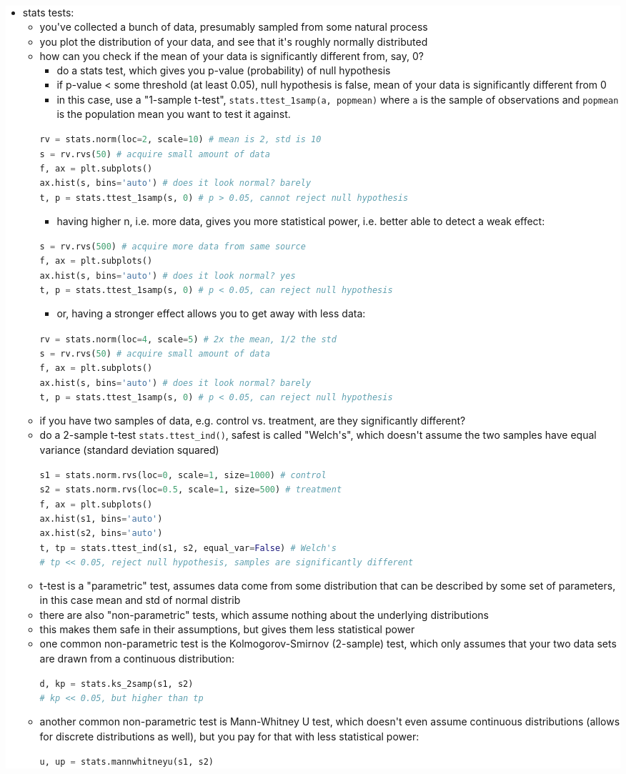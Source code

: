 - stats tests:
    - you've collected a bunch of data, presumably sampled from some natural process
    - you plot the distribution of your data, and see that it's roughly normally distributed
    - how can you check if the mean of your data is significantly different from, say, 0?
        - do a stats test, which gives you p-value (probability) of null hypothesis
        - if p-value < some threshold (at least 0.05), null hypothesis is false, mean of your data is significantly different from 0
        - in this case, use a "1-sample t-test", `stats.ttest_1samp(a, popmean)` where `a` is the sample of observations and `popmean` is the population mean you want to test it against.
        ```python
        rv = stats.norm(loc=2, scale=10) # mean is 2, std is 10
        s = rv.rvs(50) # acquire small amount of data
        f, ax = plt.subplots()
        ax.hist(s, bins='auto') # does it look normal? barely
        t, p = stats.ttest_1samp(s, 0) # p > 0.05, cannot reject null hypothesis
        ````
        - having higher n, i.e. more data, gives you more statistical power, i.e. better able to detect a weak effect:
        ```python
        s = rv.rvs(500) # acquire more data from same source
        f, ax = plt.subplots()
        ax.hist(s, bins='auto') # does it look normal? yes
        t, p = stats.ttest_1samp(s, 0) # p < 0.05, can reject null hypothesis
        ````
        - or, having a stronger effect allows you to get away with less data:
        ```python
        rv = stats.norm(loc=4, scale=5) # 2x the mean, 1/2 the std
        s = rv.rvs(50) # acquire small amount of data
        f, ax = plt.subplots()
        ax.hist(s, bins='auto') # does it look normal? barely
        t, p = stats.ttest_1samp(s, 0) # p < 0.05, can reject null hypothesis
        ````
    - if you have two samples of data, e.g. control vs. treatment, are they significantly different?
    - do a 2-sample t-test `stats.ttest_ind()`, safest is called "Welch's", which doesn't assume the two samples have equal variance (standard deviation squared)
        ```python
        s1 = stats.norm.rvs(loc=0, scale=1, size=1000) # control
        s2 = stats.norm.rvs(loc=0.5, scale=1, size=500) # treatment
        f, ax = plt.subplots()
        ax.hist(s1, bins='auto')
        ax.hist(s2, bins='auto')
        t, tp = stats.ttest_ind(s1, s2, equal_var=False) # Welch's
        # tp << 0.05, reject null hypothesis, samples are significantly different
        ````
    - t-test is a "parametric" test, assumes data come from some distribution that can be described by some set of parameters, in this case mean and std of normal distrib
    - there are also "non-parametric" tests, which assume nothing about the underlying distributions
    - this makes them safe in their assumptions, but gives them less statistical power
    - one common non-parametric test is the Kolmogorov-Smirnov (2-sample) test, which only assumes that your two data sets are drawn from a continuous distribution:
        ```python
        d, kp = stats.ks_2samp(s1, s2)
        # kp << 0.05, but higher than tp
        ````
    - another common non-parametric test is Mann-Whitney U test, which doesn't even assume continuous distributions (allows for discrete distributions as well), but you pay for that with less statistical power:
        ```python
        u, up = stats.mannwhitneyu(s1, s2)